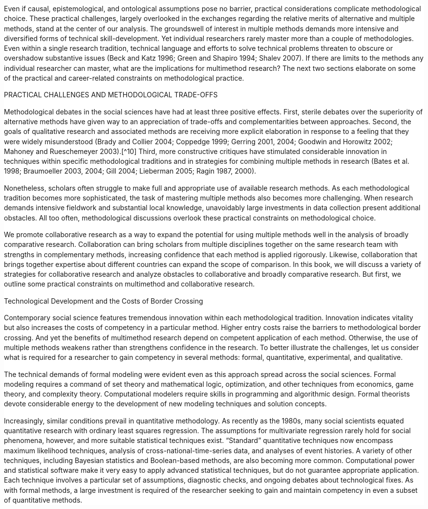 Even if causal, epistemological, and ontological assumptions pose no barrier, practical considerations complicate methodological choice. These practical challenges, largely overlooked in the exchanges regarding the relative merits of alternative and multiple methods, stand at the center of our analysis. The groundswell of interest in multiple methods demands more intensive and diversified forms of technical skill-development. Yet individual researchers rarely master more than a couple of methodologies. Even within a single research tradition, technical language and efforts to solve technical problems threaten to obscure or overshadow substantive issues (Beck and Katz 1996; Green and Shapiro 1994; Shalev 2007). If there are limits to the methods any individual researcher can master, what are the implications for multimethod research? The next two sections elaborate on some of the practical and career-related constraints on methodological practice.

PRACTICAL CHALLENGES AND METHODOLOGICAL TRADE-OFFS

Methodological debates in the social sciences have had at least three positive effects. First, sterile debates over the superiority of alternative methods have given way to an appreciation of trade-offs and complementarities between approaches. Second, the goals of qualitative research and associated methods are receiving more explicit elaboration in response to a feeling that they were widely misunderstood (Brady and Collier 2004; Coppedge 1999; Gerring 2001, 2004; Goodwin and Horowitz 2002; Mahoney and Rueschemeyer 2003).[^10] Third, more constructive critiques have stimulated considerable innovation in techniques within specific methodological traditions and in strategies for combining multiple methods in research (Bates et al. 1998; Braumoeller 2003, 2004; Gill 2004; Lieberman 2005; Ragin 1987, 2000).

Nonetheless, scholars often struggle to make full and appropriate use of available research methods. As each methodological tradition becomes more sophisticated, the task of mastering multiple methods also becomes more challenging. When research demands intensive fieldwork and substantial local knowledge, unavoidably large investments in data collection present additional obstacles. All too often, methodological discussions overlook these practical constraints on methodological choice.

We promote collaborative research as a way to expand the potential for using multiple methods well in the analysis of broadly comparative research. Collaboration can bring scholars from multiple disciplines together on the same research team with strengths in complementary methods, increasing confidence that each method is applied rigorously. Likewise, collaboration that brings together expertise about different countries can expand the scope of comparison. In this book, we will discuss a variety of strategies for collaborative research and analyze obstacles to collaborative and broadly comparative research. But first, we outline some practical constraints on multimethod and collaborative research.

Technological Development and the Costs of Border Crossing

Contemporary social science features tremendous innovation within each methodological tradition. Innovation indicates vitality but also increases the costs of competency in a particular method. Higher entry costs raise the barriers to methodological border crossing. And yet the benefits of multimethod research depend on competent application of each method. Otherwise, the use of multiple methods weakens rather than strengthens confidence in the research. To better illustrate the challenges, let us consider what is required for a researcher to gain competency in several methods: formal, quantitative, experimental, and qualitative.

The technical demands of formal modeling were evident even as this approach spread across the social sciences. Formal modeling requires a command of set theory and mathematical logic, optimization, and other techniques from economics, game theory, and complexity theory. Computational modelers require skills in programming and algorithmic design. Formal theorists devote considerable energy to the development of new modeling techniques and solution concepts.

Increasingly, similar conditions prevail in quantitative methodology. As recently as the 1980s, many social scientists equated quantitative research with ordinary least squares regression. The assumptions for multivariate regression rarely hold for social phenomena, however, and more suitable statistical techniques exist. “Standard” quantitative techniques now encompass maximum likelihood techniques, analysis of cross-national-time-series data, and analyses of event histories. A variety of other techniques, including Bayesian statistics and Boolean-based methods, are also becoming more common. Computational power and statistical software make it very easy to apply advanced statistical techniques, but do not guarantee appropriate application. Each technique involves a particular set of assumptions, diagnostic checks, and ongoing debates about technological fixes. As with formal methods, a large investment is required of the researcher seeking to gain and maintain competency in even a subset of quantitative methods.
